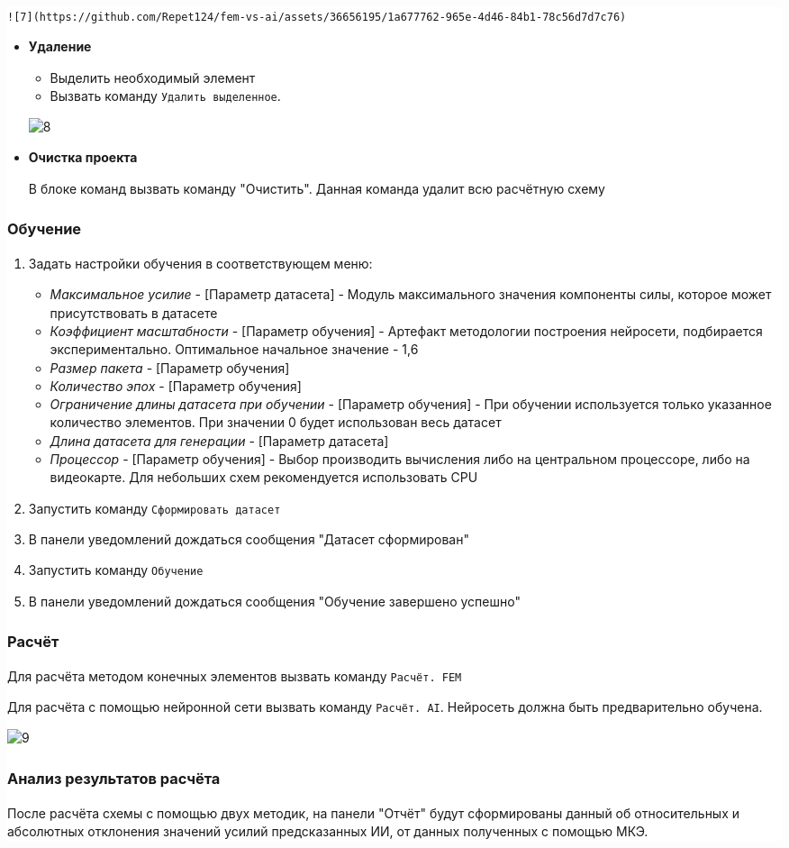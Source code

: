 	![7](https://github.com/Repet124/fem-vs-ai/assets/36656195/1a677762-965e-4d46-84b1-78c56d7d7c76)

- **Удаление**

	- Выделить необходимый элемент
	- Вызвать команду `Удалить выделенное`.

	![8](https://github.com/Repet124/fem-vs-ai/assets/36656195/879712fa-5da0-4be1-8fd2-36e28e2ad7ce)

- **Очистка проекта**

	В блоке команд вызвать команду "Очистить". Данная команда удалит всю расчётную схему

### Обучение

1. Задать настройки обучения в соответствующем меню:
	- *Максимальное усилие* - [Параметр датасета] - Модуль максимального значения компоненты силы, которое может присутствовать в датасете
	- *Коэффициент масштабности* - [Параметр обучения] - Артефакт методологии построения нейросети, подбирается экспериментально. Оптимальное начальное значение - 1,6
	- *Размер пакета* - [Параметр обучения]
	- *Количество эпох* - [Параметр обучения]
	- *Ограничение длины датасета при обучении* - [Параметр обучения] - При обучении используется только указанное количество элементов. При значении 0 будет использован весь датасет
	- *Длина датасета для генерации* - [Параметр датасета]
	- *Процессор* - [Параметр обучения] - Выбор производить вычисления либо на центральном процессоре, либо на видеокарте. Для небольших схем рекомендуется использовать CPU

2. Запустить команду `Сформировать датасет`
3. В панели уведомлений дождаться сообщения "Датасет сформирован"
4. Запустить команду `Обучение`
5. В панели уведомлений дождаться сообщения "Обучение завершено успешно"

### Расчёт

Для расчёта методом конечных элементов вызвать команду `Расчёт. FEM`

Для расчёта с помощью нейронной сети вызвать команду `Расчёт. AI`. Нейросеть должна быть предварительно обучена.

![9](https://github.com/Repet124/fem-vs-ai/assets/36656195/2d6063ab-6872-4ba8-80f2-0f875ae72f98)

### Анализ результатов расчёта

После расчёта схемы с помощью двух методик, на панели "Отчёт" будут сформированы данный об относительных и абсолютных отклонения значений усилий предсказанных ИИ, от данных полученных с помощью МКЭ.
